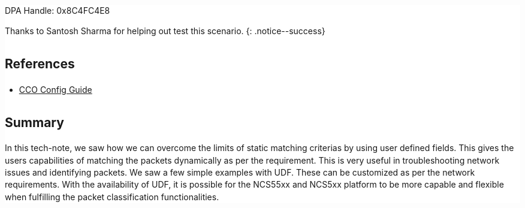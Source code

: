 DPA Handle: 0x8C4FC4E8
</code>
</pre>
</div>

Thanks to Santosh Sharma for helping out test this scenario.
{: .notice--success}


## References

  - [CCO Config Guide](https://www.cisco.com/c/en/us/td/docs/iosxr/ncs5500/ip-addresses/72x/b-ip-addresses-cg-ncs5500-72x/m-implementing-access-lists-prefix-lists-ncs5500.html "CCO Config Guide")


## Summary

In this tech-note, we saw how we can overcome the limits of static matching criterias by using user defined fields. This gives the users capabilities of matching the packets dynamically as per the requirement. This is very useful in troubleshooting network issues and identifying packets. We saw a few simple examples with UDF. These can be customized as per the network requirements. With the availability of UDF, it is possible for the NCS55xx and NCS5xx platform to be more capable and flexible when fulfilling the packet classification functionalities.
